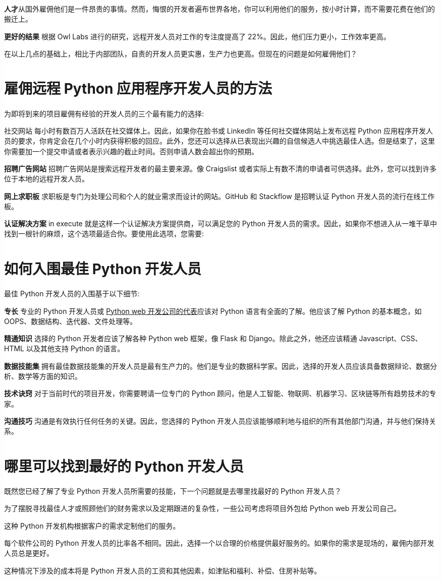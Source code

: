 **人才**从国外雇佣他们是一件昂贵的事情。然而，悔恨的开发者遍布世界各地，你可以利用他们的服务，按小时计算，而不需要花费在他们的搬迁上。

**更好的结果**
根据 Owl Labs 进行的研究，远程开发人员对工作的专注度提高了 22%。因此，他们压力更小，工作效率更高。

在以上几点的基础上，相比于内部团队，自责的开发人员更实惠，生产力也更高。但现在的问题是如何雇佣他们？

# 雇佣远程 Python 应用程序开发人员的方法

为即将到来的项目雇佣有经验的开发人员的三个最有能力的选择:

社交网站
每小时有数百万人活跃在社交媒体上。因此，如果你在脸书或 LinkedIn 等任何社交媒体网站上发布远程 Python 应用程序开发人员的要求，你肯定会在几个小时内获得积极的回应。此外，您还可以选择从已表现出兴趣的自信候选人中挑选最佳人选。但是结束了，这里你需要加一个提交申请或者表示兴趣的截止时间。否则申请人数会超出你的预期。

**招聘广告网站**
招聘广告网站是搜索远程开发者的最主要来源。像 Craigslist 或者实际上有数不清的申请者可供选择。此外，您可以找到许多位于本地的远程开发人员。

**网上求职板**
求职板是专门为处理公司和个人的就业需求而设计的网站。GitHub 和 Stackflow 是招聘认证 Python 开发人员的流行在线工作板。

**认证解决方案**
in execute 就是这样一个认证解决方案提供商，可以满足您的 Python 开发人员的需求。因此，如果你不想进入从一堆干草中找到一根针的麻烦，这个选项最适合你。要使用此选项，您需要:

# 如何入围最佳 Python 开发人员

最佳 Python 开发人员的入围基于以下细节:

**专长**
专业的 Python 开发人员或 [Python web 开发公司的代表](https://www.inexture.com/how-to-shortlist-the-best-python-development-company/)应该对 Python 语言有全面的了解。他应该了解 Python 的基本概念，如 OOPS、数据结构、迭代器、文件处理等。

**精通知识**
选择的 Python 开发者应该了解各种 Python web 框架，像 Flask 和 Django。除此之外，他还应该精通 Javascript、CSS、HTML 以及其他支持 Python 的语言。

**数据技能集**
拥有最佳数据技能集的开发人员是最有生产力的。他们是专业的数据科学家。因此，选择的开发人员应该具备数据辩论、数据分析、数学等方面的知识。

**技术诀窍**
对于当前时代的项目开发，你需要聘请一位专门的 Python 顾问，他是人工智能、物联网、机器学习、区块链等所有趋势技术的专家。

**沟通技巧**
沟通是有效执行任何任务的关键。因此，您选择的 Python 开发人员应该能够顺利地与组织的所有其他部门沟通，并与他们保持关系。

# 哪里可以找到最好的 Python 开发人员

既然您已经了解了专业 Python 开发人员所需要的技能，下一个问题就是去哪里找最好的 Python 开发人员？

为了摆脱寻找最佳人才或照顾他们的财务需求以及定期跟进的复杂性，一些公司考虑将项目外包给 Python web 开发公司自己。

这种 Python 开发机构根据客户的需求定制他们的服务。

每个软件公司的 Python 开发人员的比率各不相同。因此，选择一个以合理的价格提供最好服务的。如果你的需求是现场的，雇佣内部开发人员总是更好。

这种情况下涉及的成本将是 Python 开发人员的工资和其他因素，如津贴和福利、补偿、住房补贴等。
